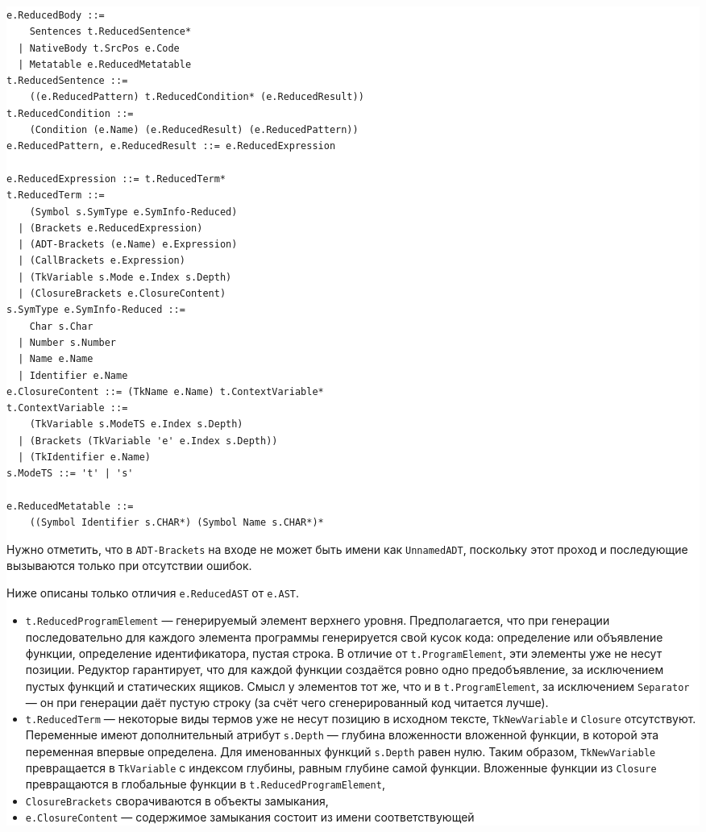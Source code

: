 
    e.ReducedBody ::=
        Sentences t.ReducedSentence*
      | NativeBody t.SrcPos e.Code
      | Metatable e.ReducedMetatable
    t.ReducedSentence ::=
        ((e.ReducedPattern) t.ReducedCondition* (e.ReducedResult))
    t.ReducedCondition ::=
        (Condition (e.Name) (e.ReducedResult) (e.ReducedPattern))
    e.ReducedPattern, e.ReducedResult ::= e.ReducedExpression

    e.ReducedExpression ::= t.ReducedTerm*
    t.ReducedTerm ::=
        (Symbol s.SymType e.SymInfo-Reduced)
      | (Brackets e.ReducedExpression)
      | (ADT-Brackets (e.Name) e.Expression)
      | (CallBrackets e.Expression)
      | (TkVariable s.Mode e.Index s.Depth)
      | (ClosureBrackets e.ClosureContent)
    s.SymType e.SymInfo-Reduced ::=
        Char s.Char
      | Number s.Number
      | Name e.Name
      | Identifier e.Name
    e.ClosureContent ::= (TkName e.Name) t.ContextVariable*
    t.ContextVariable ::=
        (TkVariable s.ModeTS e.Index s.Depth)
      | (Brackets (TkVariable 'e' e.Index s.Depth))
      | (TkIdentifier e.Name)
    s.ModeTS ::= 't' | 's'

    e.ReducedMetatable ::=
        ((Symbol Identifier s.CHAR*) (Symbol Name s.CHAR*)*

Нужно отметить, что в `ADT-Brackets` на входе не может быть имени как `UnnamedADT`,
поскольку этот проход и последующие вызываются только при отсутствии ошибок.

Ниже описаны только отличия `e.ReducedAST` от `e.AST`.

* `t.ReducedProgramElement` — генерируемый элемент верхнего уровня.
  Предполагается, что при генерации последовательно для каждого элемента
  программы генерируется свой кусок кода: определение или объявление функции,
  определение идентификатора, пустая строка. В отличие от `t.ProgramElement`,
  эти элементы уже не несут позиции. Редуктор гарантирует, что для каждой
  функции создаётся ровно одно предобъявление, за исключением пустых функций
  и статических ящиков. Смысл у элементов тот же, что и в `t.ProgramElement`,
  за исключением `Separator` — он при генерации даёт пустую строку (за счёт
  чего сгенерированный код читается лучше).
* `t.ReducedTerm` — некоторые виды термов уже не несут позицию в исходном
  тексте, `TkNewVariable` и `Closure` отсутствуют. Переменные имеют
  дополнительный атрибут `s.Depth` — глубина вложенности вложенной функции,
  в которой эта переменная впервые определена. Для именованных функций
  `s.Depth` равен нулю. Таким образом, `TkNewVariable` превращается
  в `TkVariable` с индексом глубины, равным глубине самой функции.
  Вложенные функции из `Closure` превращаются в глобальные функции
  в `t.ReducedProgramElement`,
* `ClosureBrackets` сворачиваются в объекты замыкания,
* `e.ClosureContent` — содержимое замыкания состоит из имени соответствующей